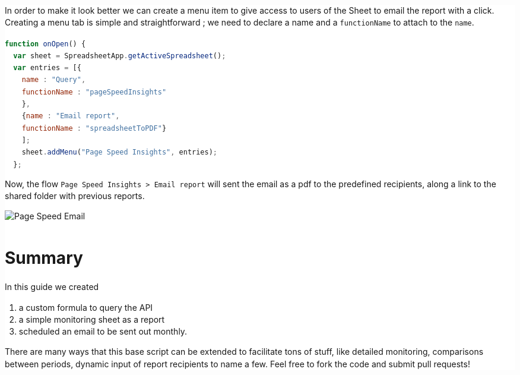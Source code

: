 In order to make it look better we can create a menu item to give access to users of the Sheet to email the report with a click. Creating a menu tab is simple and straightforward ;  we need to declare a name and a `functionName` to attach to the `name`.

~~~ Javascript
function onOpen() {
  var sheet = SpreadsheetApp.getActiveSpreadsheet();
  var entries = [{
    name : "Query",
    functionName : "pageSpeedInsights"
    },
    {name : "Email report",
    functionName : "spreadsheetToPDF"}
    ];
    sheet.addMenu("Page Speed Insights", entries);
  };
~~~

Now, the flow `Page Speed Insights > Email report` will sent the email as a pdf to the predefined recipients, along a link to the shared folder with previous reports.

![Page Speed Email](https://dl.dropbox.com/s/10keya4ir0hq38r/page_speed_insight_report_mail.png?dl=0)

# Summary

In this guide we created

  1. a custom formula to query the API
  2. a simple monitoring sheet as a report
  3. scheduled an email to be sent out monthly.

There are many ways that this base script can be extended to facilitate tons of stuff, like detailed monitoring, comparisons between periods, dynamic input of report recipients to name a few. Feel free to fork the code and submit pull requests!
